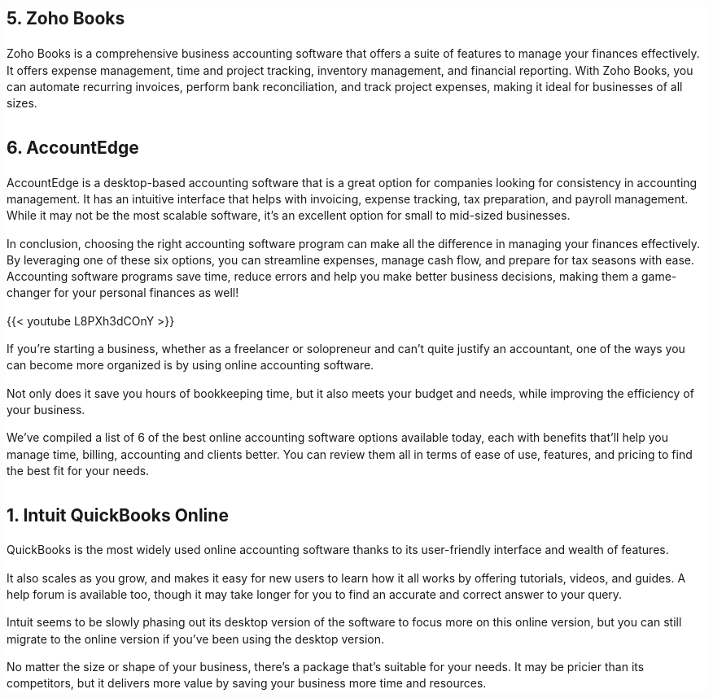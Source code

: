 ## 5. Zoho Books

Zoho Books is a comprehensive business accounting software that offers a suite of features to manage your finances effectively. It offers expense management, time and project tracking, inventory management, and financial reporting. With Zoho Books, you can automate recurring invoices, perform bank reconciliation, and track project expenses, making it ideal for businesses of all sizes.

## 6. AccountEdge

AccountEdge is a desktop-based accounting software that is a great option for companies looking for consistency in accounting management. It has an intuitive interface that helps with invoicing, expense tracking, tax preparation, and payroll management. While it may not be the most scalable software, it’s an excellent option for small to mid-sized businesses.

In conclusion, choosing the right accounting software program can make all the difference in managing your finances effectively. By leveraging one of these six options, you can streamline expenses, manage cash flow, and prepare for tax seasons with ease. Accounting software programs save time, reduce errors and help you make better business decisions, making them a game-changer for your personal finances as well!

{{< youtube L8PXh3dCOnY >}} 



If you’re starting a business, whether as a freelancer or solopreneur and can’t quite justify an accountant, one of the ways you can become more organized is by using online accounting software.
 
Not only does it save you hours of bookkeeping
time, but it also meets your budget and needs, while improving the efficiency
of your business.
 
We’ve compiled a list of 6 of the best online accounting software options available today, each with benefits that’ll help you manage time, billing, accounting and clients better. You can review them all in terms of ease of use, features, and pricing to find the best fit for your needs.
 

 
## 1. Intuit QuickBooks Online
 
QuickBooks is the most widely used online
accounting software thanks to its user-friendly interface and wealth of
features.
 
It also scales as you grow, and makes it easy
for new users to learn how it all works by offering tutorials, videos, and
guides. A help forum is available too, though it may take longer for you to
find an accurate and correct answer to your query.
 
Intuit seems to be slowly phasing out its
desktop version of the software to focus more on this online version, but you
can still migrate to the online version if you’ve been using the desktop
version.
 
No matter the size or shape of your business,
there’s a package that’s suitable for your needs. It may be pricier than its
competitors, but it delivers more value by saving your business more time and
resources.
 
